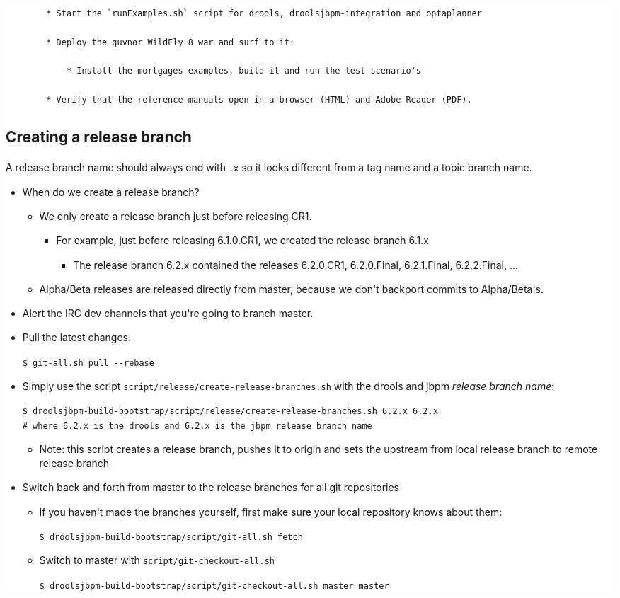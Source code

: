             * Start the `runExamples.sh` script for drools, droolsjbpm-integration and optaplanner

            * Deploy the guvnor WildFly 8 war and surf to it:

                * Install the mortgages examples, build it and run the test scenario's

            * Verify that the reference manuals open in a browser (HTML) and Adobe Reader (PDF).

Creating a release branch
-------------------------

A release branch name should always end with `.x` so it looks different from a tag name and a topic branch name.

* When do we create a release branch?

    * We only create a release branch just before releasing CR1.

        * For example, just before releasing 6.1.0.CR1, we created the release branch 6.1.x

            * The release branch 6.2.x contained the releases 6.2.0.CR1, 6.2.0.Final, 6.2.1.Final, 6.2.2.Final, ...

    * Alpha/Beta releases are released directly from master, because we don't backport commits to Alpha/Beta's.

* Alert the IRC dev channels that you're going to branch master.

* Pull the latest changes.

    ```shell
    $ git-all.sh pull --rebase
    ```

* Simply use the script `script/release/create-release-branches.sh` with the drools and jbpm *release branch name*:

    ```shell
    $ droolsjbpm-build-bootstrap/script/release/create-release-branches.sh 6.2.x 6.2.x
    # where 6.2.x is the drools and 6.2.x is the jbpm release branch name
    ```

    * Note: this script creates a release branch, pushes it to origin and sets the upstream from local release branch to remote release branch


* Switch back and forth from master to the release branches for all git repositories

    * If you haven't made the branches yourself, first make sure your local repository knows about them:

        ```shell
        $ droolsjbpm-build-bootstrap/script/git-all.sh fetch
        ```

    * Switch to master with `script/git-checkout-all.sh`

        ```shell
        $ droolsjbpm-build-bootstrap/script/git-checkout-all.sh master master
        ```
